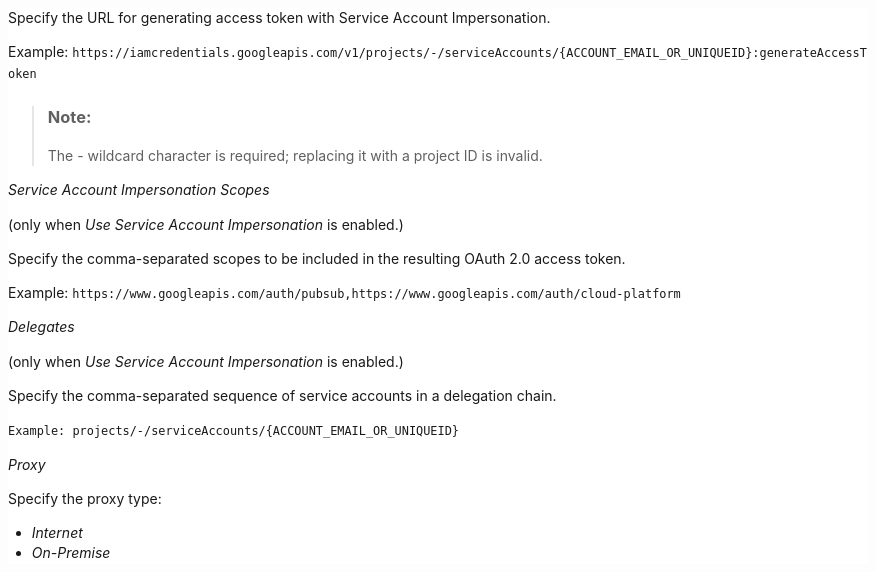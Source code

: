 Specify the URL for generating access token with Service Account Impersonation.

Example: `https://iamcredentials.googleapis.com/v1/projects/-/serviceAccounts/{ACCOUNT_EMAIL_OR_UNIQUEID}:generateAccessToken`

> ### Note:  
> The - wildcard character is required; replacing it with a project ID is invalid.



</td>
</tr>
<tr>
<td valign="top">

*Service Account Impersonation Scopes*

\(only when *Use Service Account Impersonation* is enabled.\)

</td>
<td valign="top">

Specify the comma-separated scopes to be included in the resulting OAuth 2.0 access token.

Example: `https://www.googleapis.com/auth/pubsub,https://www.googleapis.com/auth/cloud-platform`

</td>
</tr>
<tr>
<td valign="top">

*Delegates*

\(only when *Use Service Account Impersonation* is enabled.\)

</td>
<td valign="top">

Specify the comma-separated sequence of service accounts in a delegation chain.

`Example: projects/-/serviceAccounts/{ACCOUNT_EMAIL_OR_UNIQUEID}`

</td>
</tr>
<tr>
<td valign="top">

*Proxy*

</td>
<td valign="top">

Specify the proxy type:

-   *Internet*
-   *On-Premise*



</td>
</tr>
<tr>
<td valign="top">
